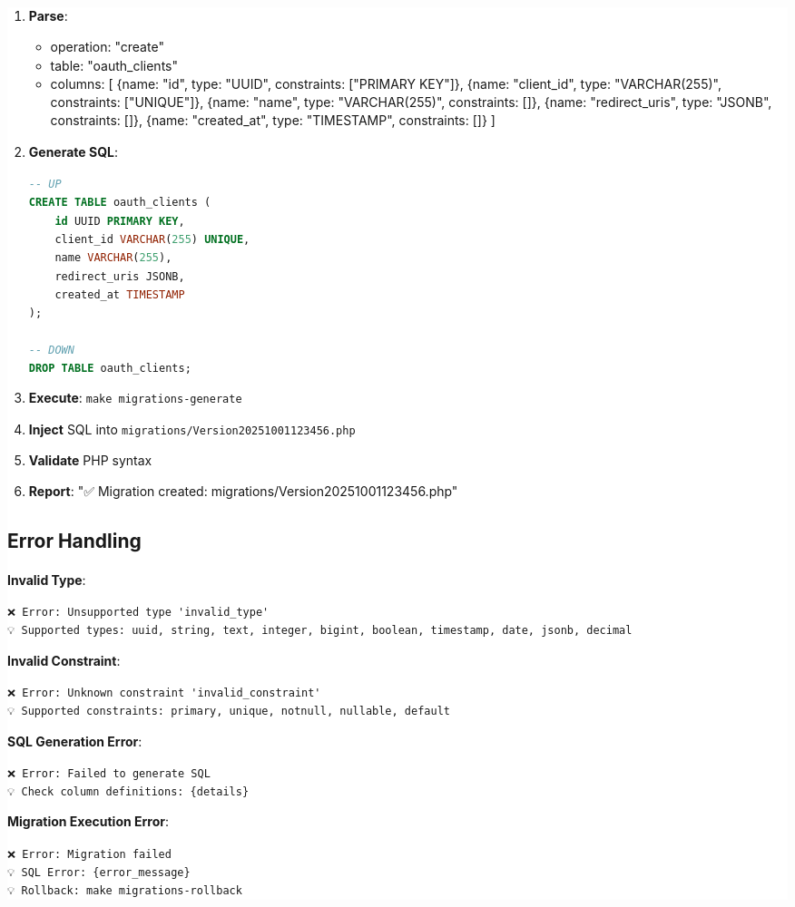 1. **Parse**:
   - operation: "create"
   - table: "oauth_clients"
   - columns: [
       {name: "id", type: "UUID", constraints: ["PRIMARY KEY"]},
       {name: "client_id", type: "VARCHAR(255)", constraints: ["UNIQUE"]},
       {name: "name", type: "VARCHAR(255)", constraints: []},
       {name: "redirect_uris", type: "JSONB", constraints: []},
       {name: "created_at", type: "TIMESTAMP", constraints: []}
     ]

2. **Generate SQL**:
   ```sql
   -- UP
   CREATE TABLE oauth_clients (
       id UUID PRIMARY KEY,
       client_id VARCHAR(255) UNIQUE,
       name VARCHAR(255),
       redirect_uris JSONB,
       created_at TIMESTAMP
   );

   -- DOWN
   DROP TABLE oauth_clients;
   ```

3. **Execute**: `make migrations-generate`

4. **Inject** SQL into `migrations/Version20251001123456.php`

5. **Validate** PHP syntax

6. **Report**: "✅ Migration created: migrations/Version20251001123456.php"

## Error Handling

**Invalid Type**:
```
❌ Error: Unsupported type 'invalid_type'
💡 Supported types: uuid, string, text, integer, bigint, boolean, timestamp, date, jsonb, decimal
```

**Invalid Constraint**:
```
❌ Error: Unknown constraint 'invalid_constraint'
💡 Supported constraints: primary, unique, notnull, nullable, default
```

**SQL Generation Error**:
```
❌ Error: Failed to generate SQL
💡 Check column definitions: {details}
```

**Migration Execution Error**:
```
❌ Error: Migration failed
💡 SQL Error: {error_message}
💡 Rollback: make migrations-rollback
```
